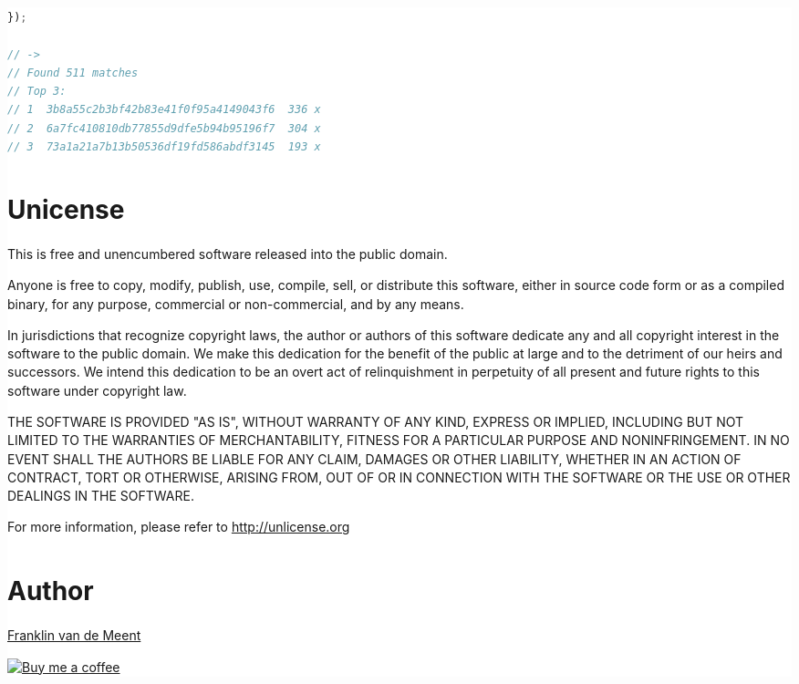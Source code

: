 ```js
});

// ->
// Found 511 matches
// Top 3:
// 1  3b8a55c2b3bf42b83e41f0f95a4149043f6  336 x
// 2  6a7fc410810db77855d9dfe5b94b95196f7  304 x
// 3  73a1a21a7b13b50536df19fd586abdf3145  193 x
```


# Unicense

This is free and unencumbered software released into the public domain.

Anyone is free to copy, modify, publish, use, compile, sell, or
distribute this software, either in source code form or as a compiled
binary, for any purpose, commercial or non-commercial, and by any
means.

In jurisdictions that recognize copyright laws, the author or authors
of this software dedicate any and all copyright interest in the
software to the public domain. We make this dedication for the benefit
of the public at large and to the detriment of our heirs and
successors. We intend this dedication to be an overt act of
relinquishment in perpetuity of all present and future rights to this
software under copyright law.

THE SOFTWARE IS PROVIDED "AS IS", WITHOUT WARRANTY OF ANY KIND,
EXPRESS OR IMPLIED, INCLUDING BUT NOT LIMITED TO THE WARRANTIES OF
MERCHANTABILITY, FITNESS FOR A PARTICULAR PURPOSE AND NONINFRINGEMENT.
IN NO EVENT SHALL THE AUTHORS BE LIABLE FOR ANY CLAIM, DAMAGES OR
OTHER LIABILITY, WHETHER IN AN ACTION OF CONTRACT, TORT OR OTHERWISE,
ARISING FROM, OUT OF OR IN CONNECTION WITH THE SOFTWARE OR THE USE OR
OTHER DEALINGS IN THE SOFTWARE.

For more information, please refer to <http://unlicense.org>


# Author

[Franklin van de Meent](https://frankl.in)

[![Buy me a coffee](https://frankl.in/u/kofi/kofi-readme.png)](https://ko-fi.com/franklin)
